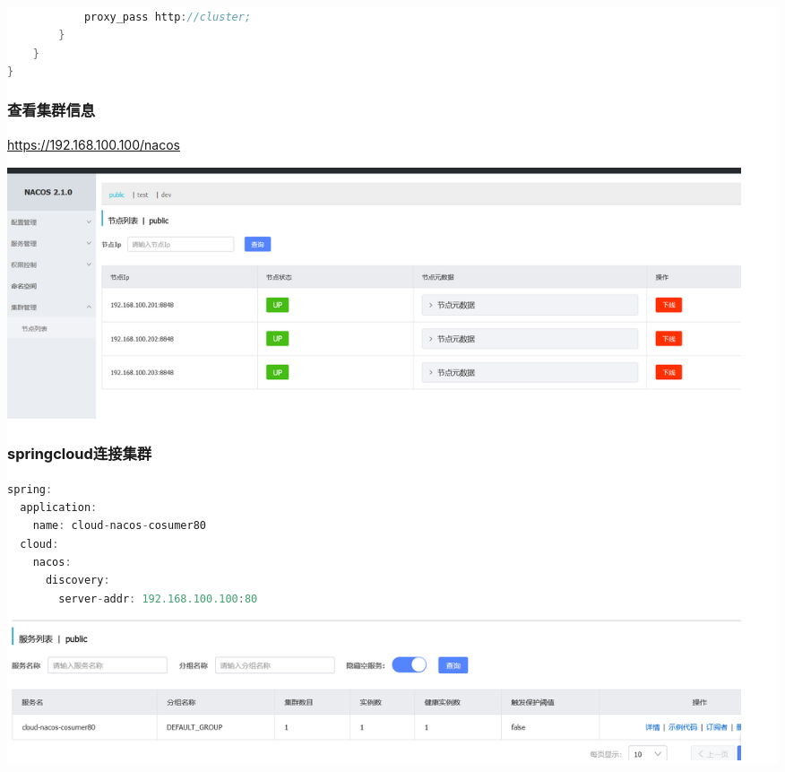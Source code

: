 ```java
            proxy_pass http://cluster;
        }      
    }
}

```





### 查看集群信息



https://192.168.100.100/nacos

<img src="./images/image-20220609182412310.png" alt="image-20220609182412310" style="zoom:80%;" />





### springcloud连接集群



```java
spring:
  application:
    name: cloud-nacos-cosumer80
  cloud:
    nacos:
      discovery:
        server-addr: 192.168.100.100:80
```



<img src="./images/image-20220609182453083.png" alt="image-20220609182453083" style="zoom:80%;" />






